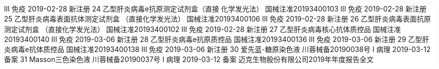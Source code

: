 III
免疫
2019-02-28
新注册
24
乙型肝炎病毒e抗原测定试剂盒（直接
化学发光法）
国械注准20193400103
III
免疫
2019-02-28
新注册
25
乙型肝炎病毒表面抗体测定试剂盒
（直接化学发光法）
国械注准20193400106
III
免疫
2019-02-28
新注册
26
乙型肝炎病毒表面抗原测定试剂盒
（直接化学发光法）
国械注准20193400102
III
免疫
2019-02-28
新注册
27
乙型肝炎病毒核心抗体质控品
国械注准20193400140
III
免疫
2019-03-06
新注册
28
乙型肝炎病毒e抗原质控品
国械注准20193400136
III
免疫
2019-03-06
新注册
29
乙型肝炎病毒e抗体质控品
国械注准20193400138
III
免疫
2019-03-06
新注册
30
爱先蓝-糖原染色液
川蓉械备20190038号
I
病理
2019-03-12
备案
31
Masson三色染色液
川蓉械备20190037号
I
病理
2019-03-12
备案
迈克生物股份有限公司2019年年度报告全文